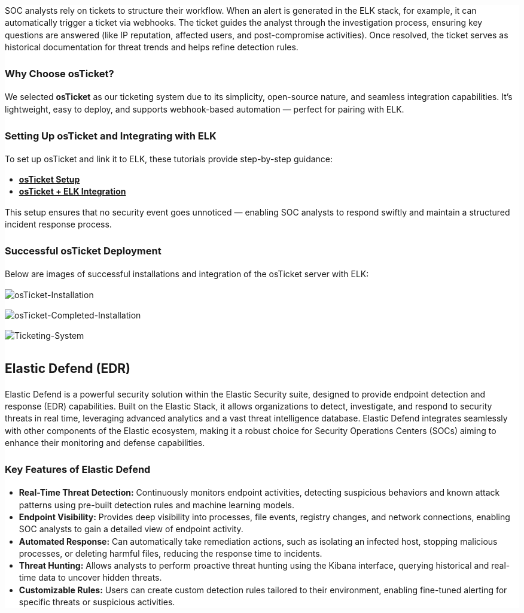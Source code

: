 SOC analysts rely on tickets to structure their workflow. When an alert is generated in the ELK stack, for example, it can automatically trigger a ticket via webhooks. The ticket guides the analyst through the investigation process, ensuring key questions are answered (like IP reputation, affected users, and post-compromise activities). Once resolved, the ticket serves as historical documentation for threat trends and helps refine detection rules.

### Why Choose osTicket?

We selected **osTicket** as our ticketing system due to its simplicity, open-source nature, and seamless integration capabilities. It’s lightweight, easy to deploy, and supports webhook-based automation — perfect for pairing with ELK.

### Setting Up osTicket and Integrating with ELK

To set up osTicket and link it to ELK, these tutorials provide step-by-step guidance:

- **[osTicket Setup](https://youtu.be/xgxQuLL33oU?si=oW2muxktbnxHaLX-)**
- **[osTicket + ELK Integration](https://youtu.be/P9YxutqWAF0?si=u6V1kilYcJlgYYl_)**

This setup ensures that no security event goes unnoticed — enabling SOC analysts to respond swiftly and maintain a structured incident response process.

### Successful osTicket Deployment

Below are images of successful installations and integration of the osTicket server with ELK:

![osTicket-Installation](https://github.com/user-attachments/assets/bf303890-e98d-461e-a13e-cc79ca97654d)

![osTicket-Completed-Installation](https://github.com/user-attachments/assets/a9b26866-24da-4178-9732-d3bceed601aa)

![Ticketing-System](https://github.com/user-attachments/assets/11fd231c-b722-4ab9-ad39-49ce28e2d070)




## Elastic Defend (EDR)

Elastic Defend is a powerful security solution within the Elastic Security suite, designed to provide endpoint detection and response (EDR) capabilities. Built on the Elastic Stack, it allows organizations to detect, investigate, and respond to security threats in real time, leveraging advanced analytics and a vast threat intelligence database. Elastic Defend integrates seamlessly with other components of the Elastic ecosystem, making it a robust choice for Security Operations Centers (SOCs) aiming to enhance their monitoring and defense capabilities.

### Key Features of Elastic Defend

- **Real-Time Threat Detection:** Continuously monitors endpoint activities, detecting suspicious behaviors and known attack patterns using pre-built detection rules and machine learning models.
- **Endpoint Visibility:** Provides deep visibility into processes, file events, registry changes, and network connections, enabling SOC analysts to gain a detailed view of endpoint activity.
- **Automated Response:** Can automatically take remediation actions, such as isolating an infected host, stopping malicious processes, or deleting harmful files, reducing the response time to incidents.
- **Threat Hunting:** Allows analysts to perform proactive threat hunting using the Kibana interface, querying historical and real-time data to uncover hidden threats.
- **Customizable Rules:** Users can create custom detection rules tailored to their environment, enabling fine-tuned alerting for specific threats or suspicious activities.
